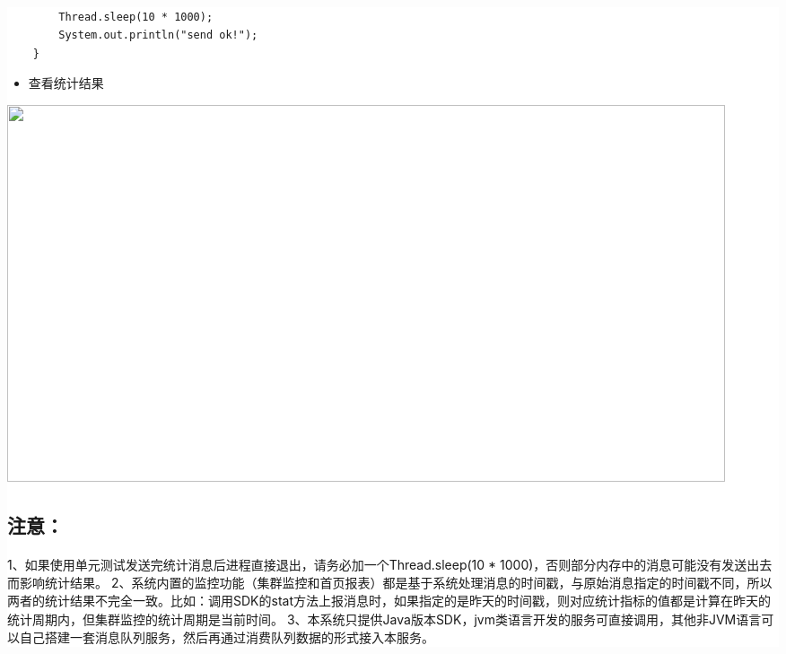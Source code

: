 ```
        Thread.sleep(10 * 1000);
        System.out.println("send ok!");
    }
```

+ 查看统计结果

<img src="https://lighthousedp-1300542249.cos.ap-nanjing.myqcloud.com/4301-2/7.png"  width="800px" height="420px" />

## 注意：
1、如果使用单元测试发送完统计消息后进程直接退出，请务必加一个Thread.sleep(10 * 1000)，否则部分内存中的消息可能没有发送出去而影响统计结果。
2、系统内置的监控功能（集群监控和首页报表）都是基于系统处理消息的时间戳，与原始消息指定的时间戳不同，所以两者的统计结果不完全一致。比如：调用SDK的stat方法上报消息时，如果指定的是昨天的时间戳，则对应统计指标的值都是计算在昨天的统计周期内，但集群监控的统计周期是当前时间。
3、本系统只提供Java版本SDK，jvm类语言开发的服务可直接调用，其他非JVM语言可以自己搭建一套消息队列服务，然后再通过消费队列数据的形式接入本服务。
 

